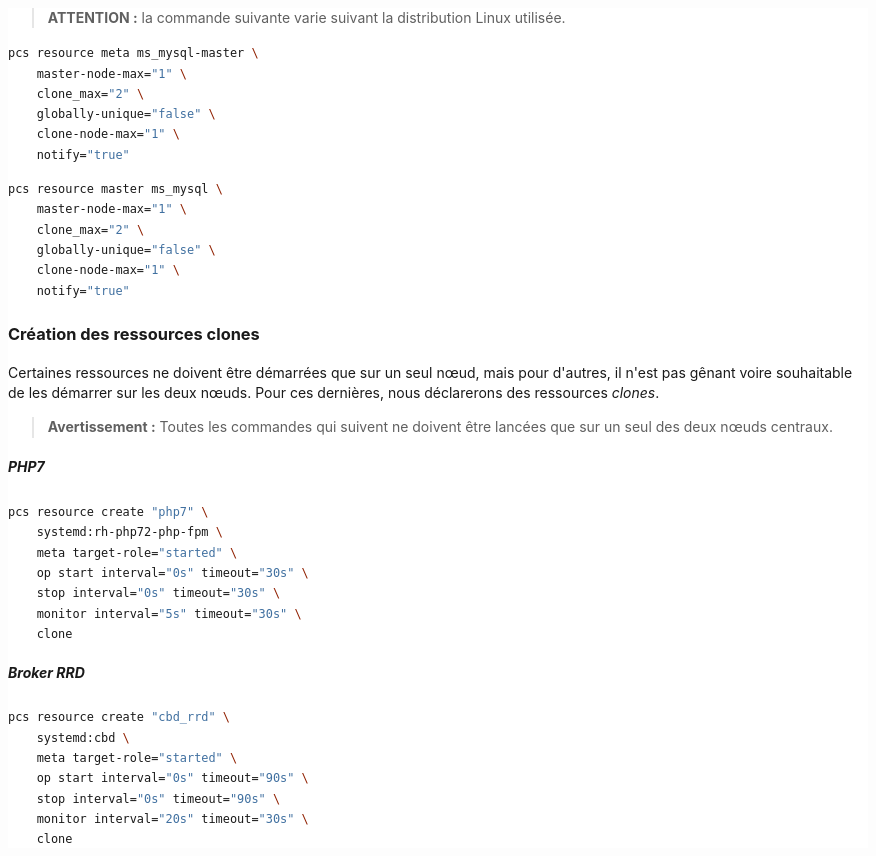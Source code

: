 

> **ATTENTION :** la commande suivante varie suivant la distribution Linux utilisée.





```bash
pcs resource meta ms_mysql-master \
    master-node-max="1" \
    clone_max="2" \
    globally-unique="false" \
    clone-node-max="1" \
    notify="true"
```



```bash
pcs resource master ms_mysql \
    master-node-max="1" \
    clone_max="2" \
    globally-unique="false" \
    clone-node-max="1" \
    notify="true"
```



### Création des ressources clones

Certaines ressources ne doivent être démarrées que sur un seul nœud, mais pour d'autres, il n'est pas gênant voire souhaitable de les démarrer sur les deux nœuds. Pour ces dernières, nous déclarerons des ressources *clones*.

> **Avertissement :** Toutes les commandes qui suivent ne doivent être lancées que sur un seul des deux nœuds centraux.

##### PHP7

```bash
pcs resource create "php7" \
	systemd:rh-php72-php-fpm \
    meta target-role="started" \
    op start interval="0s" timeout="30s" \
    stop interval="0s" timeout="30s" \
    monitor interval="5s" timeout="30s" \
    clone
```

##### Broker RRD

```bash
pcs resource create "cbd_rrd" \
    systemd:cbd \
    meta target-role="started" \
    op start interval="0s" timeout="90s" \
    stop interval="0s" timeout="90s" \
    monitor interval="20s" timeout="30s" \
    clone
```

